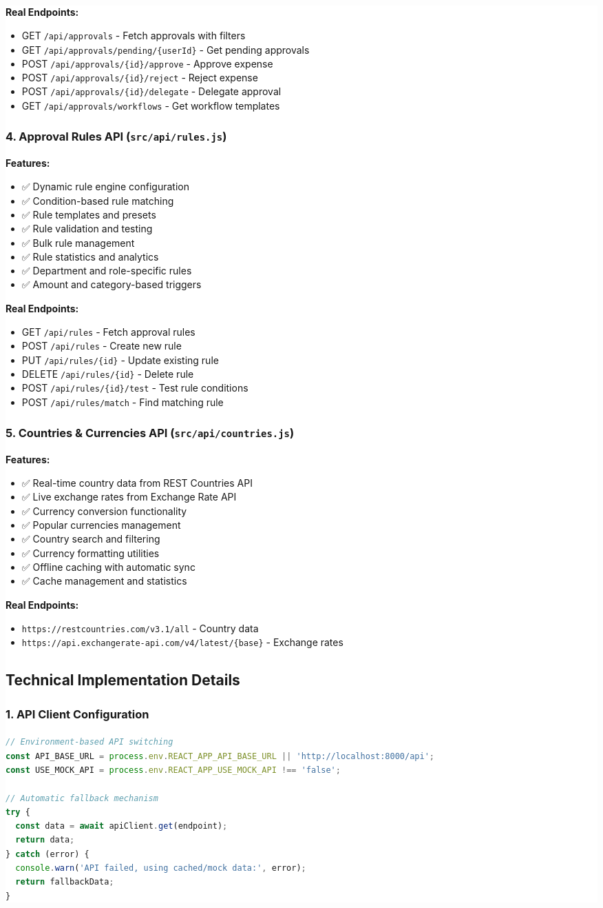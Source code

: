 **Real Endpoints:**
- GET `/api/approvals` - Fetch approvals with filters
- GET `/api/approvals/pending/{userId}` - Get pending approvals
- POST `/api/approvals/{id}/approve` - Approve expense
- POST `/api/approvals/{id}/reject` - Reject expense
- POST `/api/approvals/{id}/delegate` - Delegate approval
- GET `/api/approvals/workflows` - Get workflow templates

### 4. Approval Rules API (`src/api/rules.js`)
**Features:**
- ✅ Dynamic rule engine configuration
- ✅ Condition-based rule matching
- ✅ Rule templates and presets
- ✅ Rule validation and testing
- ✅ Bulk rule management
- ✅ Rule statistics and analytics
- ✅ Department and role-specific rules
- ✅ Amount and category-based triggers

**Real Endpoints:**
- GET `/api/rules` - Fetch approval rules
- POST `/api/rules` - Create new rule
- PUT `/api/rules/{id}` - Update existing rule
- DELETE `/api/rules/{id}` - Delete rule
- POST `/api/rules/{id}/test` - Test rule conditions
- POST `/api/rules/match` - Find matching rule

### 5. Countries & Currencies API (`src/api/countries.js`)
**Features:**
- ✅ Real-time country data from REST Countries API
- ✅ Live exchange rates from Exchange Rate API
- ✅ Currency conversion functionality
- ✅ Popular currencies management
- ✅ Country search and filtering
- ✅ Currency formatting utilities
- ✅ Offline caching with automatic sync
- ✅ Cache management and statistics

**Real Endpoints:**
- `https://restcountries.com/v3.1/all` - Country data
- `https://api.exchangerate-api.com/v4/latest/{base}` - Exchange rates

## Technical Implementation Details

### 1. API Client Configuration
```javascript
// Environment-based API switching
const API_BASE_URL = process.env.REACT_APP_API_BASE_URL || 'http://localhost:8000/api';
const USE_MOCK_API = process.env.REACT_APP_USE_MOCK_API !== 'false';

// Automatic fallback mechanism
try {
  const data = await apiClient.get(endpoint);
  return data;
} catch (error) {
  console.warn('API failed, using cached/mock data:', error);
  return fallbackData;
}
```
